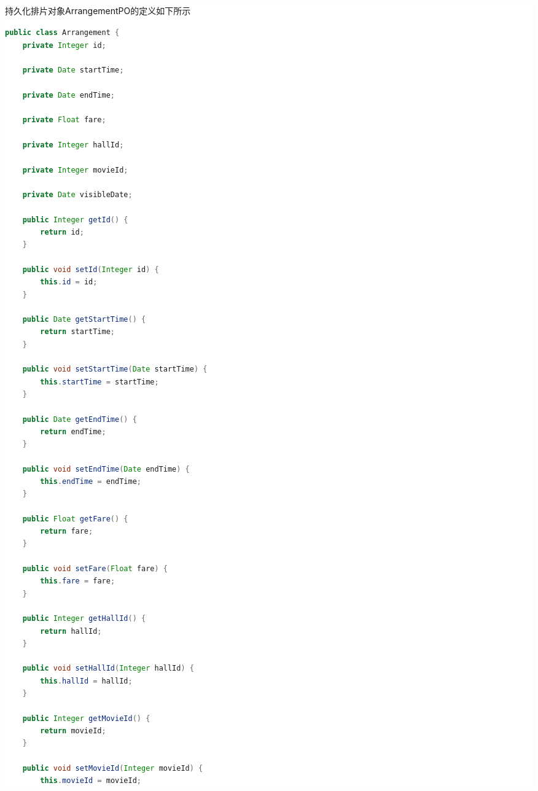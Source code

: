 持久化排片对象ArrangementPO的定义如下所示

```java
public class Arrangement {
    private Integer id;

    private Date startTime;

    private Date endTime;

    private Float fare;

    private Integer hallId;

    private Integer movieId;

    private Date visibleDate;

    public Integer getId() {
        return id;
    }

    public void setId(Integer id) {
        this.id = id;
    }

    public Date getStartTime() {
        return startTime;
    }

    public void setStartTime(Date startTime) {
        this.startTime = startTime;
    }

    public Date getEndTime() {
        return endTime;
    }

    public void setEndTime(Date endTime) {
        this.endTime = endTime;
    }

    public Float getFare() {
        return fare;
    }

    public void setFare(Float fare) {
        this.fare = fare;
    }

    public Integer getHallId() {
        return hallId;
    }

    public void setHallId(Integer hallId) {
        this.hallId = hallId;
    }

    public Integer getMovieId() {
        return movieId;
    }

    public void setMovieId(Integer movieId) {
        this.movieId = movieId;
```
